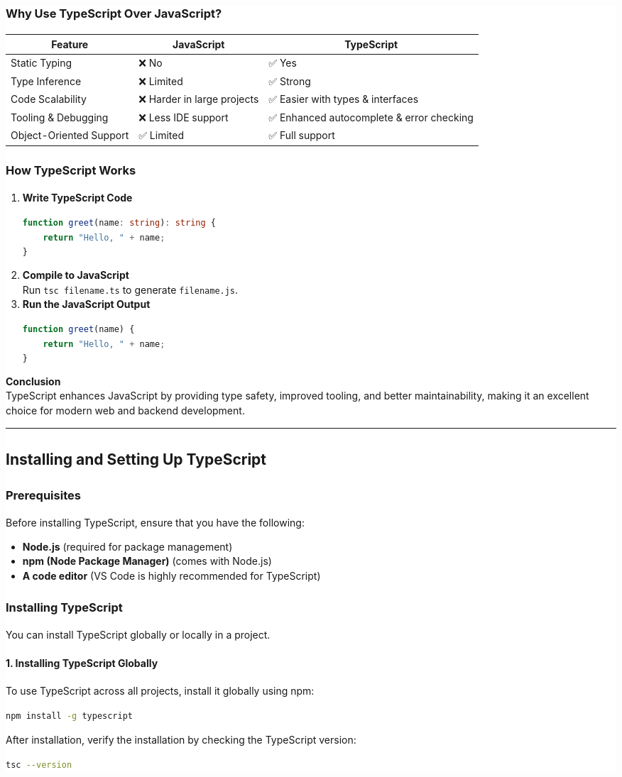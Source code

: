 ### **Why Use TypeScript Over JavaScript?**  
| Feature            | JavaScript | TypeScript |
|--------------------|-----------|-----------|
| Static Typing     | ❌ No    | ✅ Yes  |
| Type Inference    | ❌ Limited | ✅ Strong |
| Code Scalability  | ❌ Harder in large projects | ✅ Easier with types & interfaces |
| Tooling & Debugging | ❌ Less IDE support | ✅ Enhanced autocomplete & error checking |
| Object-Oriented Support | ✅ Limited | ✅ Full support |

### **How TypeScript Works**  
1. **Write TypeScript Code**  
   ```typescript
   function greet(name: string): string {
       return "Hello, " + name;
   }
   ```
2. **Compile to JavaScript**  
   Run `tsc filename.ts` to generate `filename.js`.  
3. **Run the JavaScript Output**  
   ```js
   function greet(name) {
       return "Hello, " + name;
   }
   ```

**Conclusion**  
TypeScript enhances JavaScript by providing type safety, improved tooling, and better maintainability, making it an excellent choice for modern web and backend development.

---

## Installing and Setting Up TypeScript  

### **Prerequisites**  
Before installing TypeScript, ensure that you have the following:  
- **Node.js** (required for package management)  
- **npm (Node Package Manager)** (comes with Node.js)  
- **A code editor** (VS Code is highly recommended for TypeScript)  

### **Installing TypeScript**  
You can install TypeScript globally or locally in a project.  

#### **1. Installing TypeScript Globally**  
To use TypeScript across all projects, install it globally using npm:  
```sh
npm install -g typescript
```  
After installation, verify the installation by checking the TypeScript version:  
```sh
tsc --version
```  
